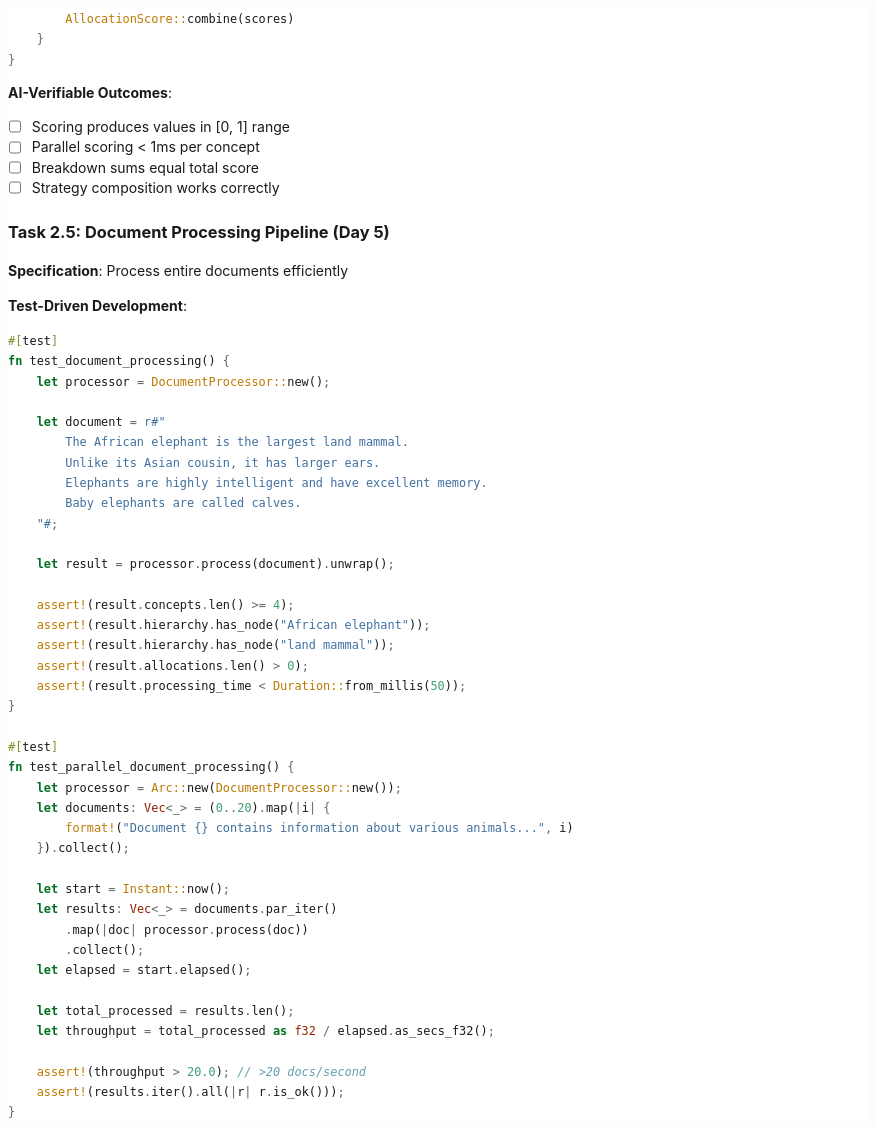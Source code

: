 ```rust
        AllocationScore::combine(scores)
    }
}
```

**AI-Verifiable Outcomes**:
- [ ] Scoring produces values in [0, 1] range
- [ ] Parallel scoring < 1ms per concept
- [ ] Breakdown sums equal total score
- [ ] Strategy composition works correctly

### Task 2.5: Document Processing Pipeline (Day 5)

**Specification**: Process entire documents efficiently

**Test-Driven Development**:

```rust
#[test]
fn test_document_processing() {
    let processor = DocumentProcessor::new();
    
    let document = r#"
        The African elephant is the largest land mammal. 
        Unlike its Asian cousin, it has larger ears.
        Elephants are highly intelligent and have excellent memory.
        Baby elephants are called calves.
    "#;
    
    let result = processor.process(document).unwrap();
    
    assert!(result.concepts.len() >= 4);
    assert!(result.hierarchy.has_node("African elephant"));
    assert!(result.hierarchy.has_node("land mammal"));
    assert!(result.allocations.len() > 0);
    assert!(result.processing_time < Duration::from_millis(50));
}

#[test]
fn test_parallel_document_processing() {
    let processor = Arc::new(DocumentProcessor::new());
    let documents: Vec<_> = (0..20).map(|i| {
        format!("Document {} contains information about various animals...", i)
    }).collect();
    
    let start = Instant::now();
    let results: Vec<_> = documents.par_iter()
        .map(|doc| processor.process(doc))
        .collect();
    let elapsed = start.elapsed();
    
    let total_processed = results.len();
    let throughput = total_processed as f32 / elapsed.as_secs_f32();
    
    assert!(throughput > 20.0); // >20 docs/second
    assert!(results.iter().all(|r| r.is_ok()));
}
```
